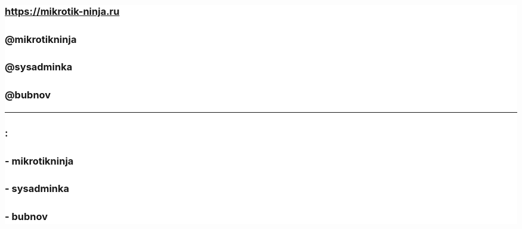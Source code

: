 ### <i class="fas fa-link fa-fw"></i> https://mikrotik-ninja.ru
### <i class="fab fa-telegram-plane fa-fw"></i> @mikrotikninja
### <i class="fab fa-telegram-plane fa-fw"></i> @sysadminka
### <i class="fab fa-telegram-plane fa-fw"></i> @bubnov
----

### <i class="fab fa-facebook-f fa-fw"></i><i class="fab fa-vk fa-fw"></i><i class="fab fa-twitter fa-fw"></i><i class="fab fa-linkedin-in fa-fw"></i><i class="fab fa-instagram fa-fw"></i><i class="fab fa-github fa-fw"></i>: 
### \- mikrotikninja
### \- sysadminka
###  \- bubnov

